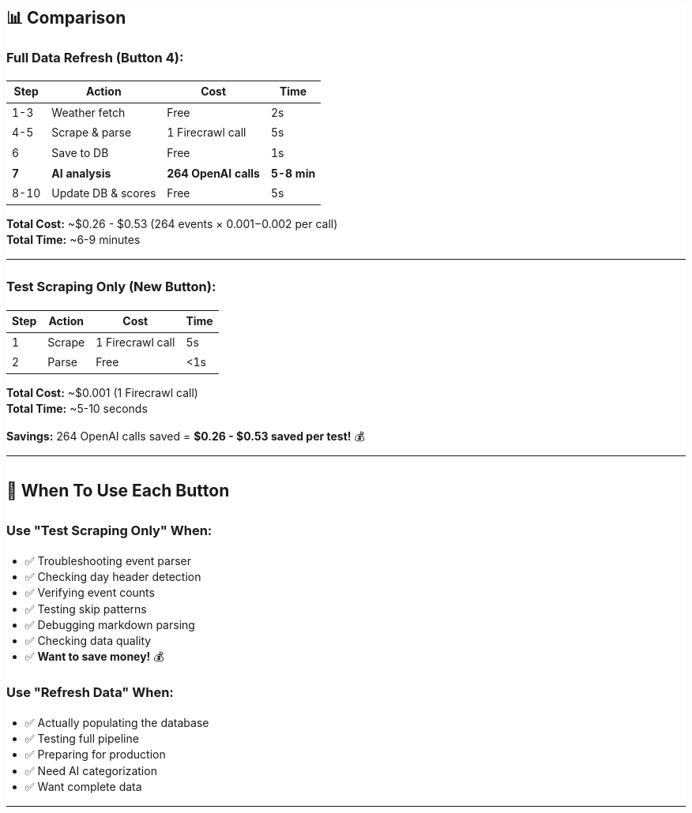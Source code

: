 
## 📊 Comparison

### Full Data Refresh (Button 4):

| Step | Action | Cost | Time |
|------|--------|------|------|
| 1-3 | Weather fetch | Free | 2s |
| 4-5 | Scrape & parse | 1 Firecrawl call | 5s |
| 6 | Save to DB | Free | 1s |
| **7** | **AI analysis** | **264 OpenAI calls** | **5-8 min** |
| 8-10 | Update DB & scores | Free | 5s |

**Total Cost:** ~$0.26 - $0.53 (264 events × $0.001-$0.002 per call)  
**Total Time:** ~6-9 minutes

---

### Test Scraping Only (New Button):

| Step | Action | Cost | Time |
|------|--------|------|------|
| 1 | Scrape | 1 Firecrawl call | 5s |
| 2 | Parse | Free | <1s |

**Total Cost:** ~$0.001 (1 Firecrawl call)  
**Total Time:** ~5-10 seconds

**Savings:** 264 OpenAI calls saved = **$0.26 - $0.53 saved per test!** 💰

---

## 🎯 When To Use Each Button

### Use "Test Scraping Only" When:
- ✅ Troubleshooting event parser
- ✅ Checking day header detection
- ✅ Verifying event counts
- ✅ Testing skip patterns
- ✅ Debugging markdown parsing
- ✅ Checking data quality
- ✅ **Want to save money!** 💰

### Use "Refresh Data" When:
- ✅ Actually populating the database
- ✅ Testing full pipeline
- ✅ Preparing for production
- ✅ Need AI categorization
- ✅ Want complete data

---